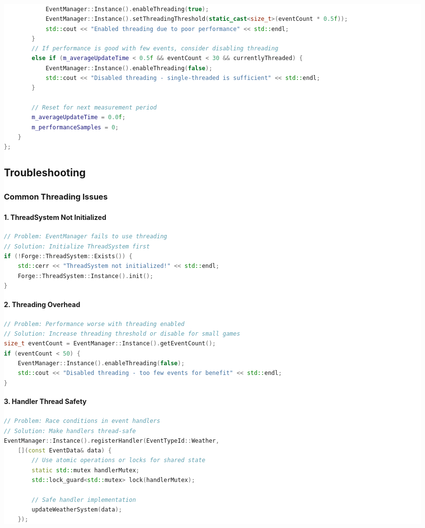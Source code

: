 ```cpp
            EventManager::Instance().enableThreading(true);
            EventManager::Instance().setThreadingThreshold(static_cast<size_t>(eventCount * 0.5f));
            std::cout << "Enabled threading due to poor performance" << std::endl;
        }
        // If performance is good with few events, consider disabling threading
        else if (m_averageUpdateTime < 0.5f && eventCount < 30 && currentlyThreaded) {
            EventManager::Instance().enableThreading(false);
            std::cout << "Disabled threading - single-threaded is sufficient" << std::endl;
        }
        
        // Reset for next measurement period
        m_averageUpdateTime = 0.0f;
        m_performanceSamples = 0;
    }
};
```

## Troubleshooting

### Common Threading Issues

#### 1. ThreadSystem Not Initialized

```cpp
// Problem: EventManager fails to use threading
// Solution: Initialize ThreadSystem first
if (!Forge::ThreadSystem::Exists()) {
    std::cerr << "ThreadSystem not initialized!" << std::endl;
    Forge::ThreadSystem::Instance().init();
}
```

#### 2. Threading Overhead

```cpp
// Problem: Performance worse with threading enabled
// Solution: Increase threading threshold or disable for small games
size_t eventCount = EventManager::Instance().getEventCount();
if (eventCount < 50) {
    EventManager::Instance().enableThreading(false);
    std::cout << "Disabled threading - too few events for benefit" << std::endl;
}
```

#### 3. Handler Thread Safety

```cpp
// Problem: Race conditions in event handlers
// Solution: Make handlers thread-safe
EventManager::Instance().registerHandler(EventTypeId::Weather,
    [](const EventData& data) {
        // Use atomic operations or locks for shared state
        static std::mutex handlerMutex;
        std::lock_guard<std::mutex> lock(handlerMutex);
        
        // Safe handler implementation
        updateWeatherSystem(data);
    });
```
